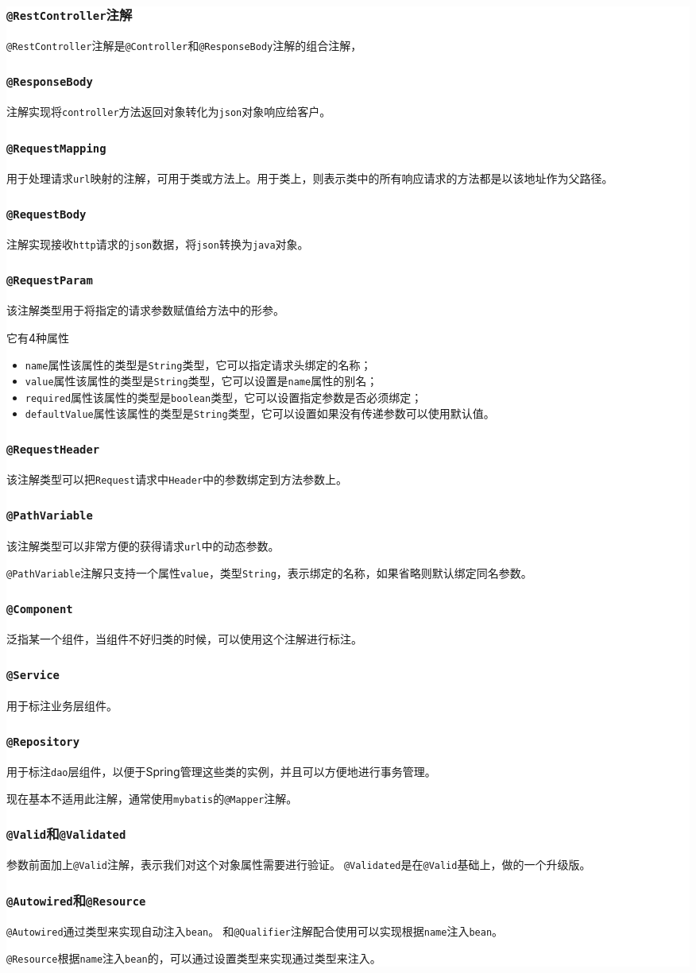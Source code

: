 ### `@RestController`注解
`@RestController`注解是`@Controller`和`@ResponseBody`注解的组合注解，

### `@ResponseBody`
注解实现将`controller`方法返回对象转化为`json`对象响应给客户。

### `@RequestMapping`
用于处理请求`url`映射的注解，可用于类或方法上。用于类上，则表示类中的所有响应请求的方法都是以该地址作为父路径。

### `@RequestBody`
注解实现接收`http`请求的`json`数据，将`json`转换为`java`对象。

### `@RequestParam`
该注解类型用于将指定的请求参数赋值给方法中的形参。

它有4种属性
- `name`属性该属性的类型是`String`类型，它可以指定请求头绑定的名称；
- `value`属性该属性的类型是`String`类型，它可以设置是`name`属性的别名；
- `required`属性该属性的类型是`boolean`类型，它可以设置指定参数是否必须绑定；
- `defaultValue`属性该属性的类型是`String`类型，它可以设置如果没有传递参数可以使用默认值。

### `@RequestHeader`
该注解类型可以把`Request`请求中`Header`中的参数绑定到方法参数上。

### `@PathVariable`
该注解类型可以非常方便的获得请求`url`中的动态参数。

`@PathVariable`注解只支持一个属性`value`，类型`String`，表示绑定的名称，如果省略则默认绑定同名参数。

### `@Component`
泛指某一个组件，当组件不好归类的时候，可以使用这个注解进行标注。

### `@Service`
用于标注业务层组件。

### `@Repository`
用于标注`dao`层组件，以便于Spring管理这些类的实例，并且可以方便地进行事务管理。

现在基本不适用此注解，通常使用`mybatis`的`@Mapper`注解。

### `@Valid`和`@Validated`
参数前面加上`@Valid`注解，表示我们对这个对象属性需要进行验证。
`@Validated`是在`@Valid`基础上，做的一个升级版。

### <a id="autowired_resource">`@Autowired`和`@Resource`</a>
`@Autowired`通过类型来实现自动注入`bean`。
和`@Qualifier`注解配合使用可以实现根据`name`注入`bean`。

`@Resource`根据`name`注入`bean`的，可以通过设置类型来实现通过类型来注入。
